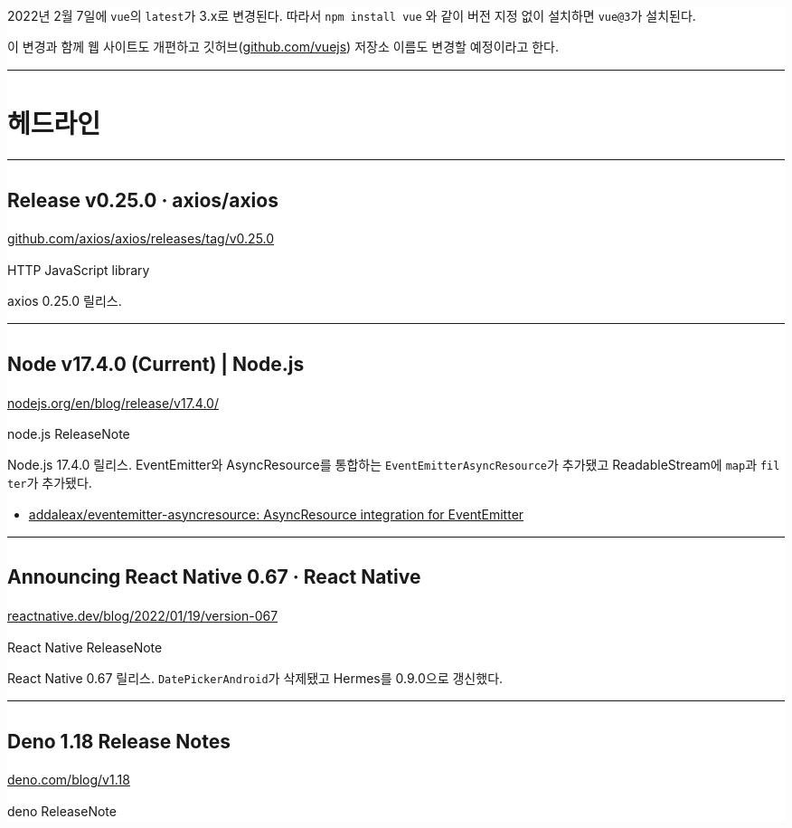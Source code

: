2022년 2월 7일에 `vue`의 `latest`가 3.x로 변경된다.
따라서 `npm install vue` 와 같이 버전 지정 없이 설치하면 `vue@3`가 설치된다.

이 변경과 함께 웹 사이트도 개편하고 깃허브([github.com/vuejs](https://github.com/vuejs)) 저장소 이름도 변경할 예정이라고 한다.



----

<h1 class="site-genre">헤드라인</h1>

----

## Release v0.25.0 · axios/axios
[github.com/axios/axios/releases/tag/v0.25.0](https://github.com/axios/axios/releases/tag/v0.25.0 "Release v0.25.0 · axios/axios")
<p class="jser-tags jser-tag-icon"><span class="jser-tag">HTTP</span> <span class="jser-tag">JavaScript</span> <span class="jser-tag">library</span></p>

axios 0.25.0 릴리스.


----

## Node v17.4.0 (Current) | Node.js
[nodejs.org/en/blog/release/v17.4.0/](https://nodejs.org/en/blog/release/v17.4.0/ "Node v17.4.0 (Current) | Node.js")
<p class="jser-tags jser-tag-icon"><span class="jser-tag">node.js</span> <span class="jser-tag">ReleaseNote</span></p>

Node.js 17.4.0 릴리스.
EventEmitter와 AsyncResource를 통합하는 `EventEmitterAsyncResource`가 추가됐고 ReadableStream에 `map`과 `filter`가 추가됐다.

- [addaleax/eventemitter-asyncresource: AsyncResource integration for EventEmitter](https://github.com/addaleax/eventemitter-asyncresource "addaleax/eventemitter-asyncresource: AsyncResource integration for EventEmitter")

----

## Announcing React Native 0.67 · React Native
[reactnative.dev/blog/2022/01/19/version-067](https://reactnative.dev/blog/2022/01/19/version-067 "Announcing React Native 0.67 · React Native")
<p class="jser-tags jser-tag-icon"><span class="jser-tag">React</span> <span class="jser-tag">Native</span> <span class="jser-tag">ReleaseNote</span></p>

React Native 0.67 릴리스.
`DatePickerAndroid`가 삭제됐고 Hermes를 0.9.0으로 갱신했다.


----

## Deno 1.18 Release Notes
[deno.com/blog/v1.18](https://deno.com/blog/v1.18 "Deno 1.18 Release Notes")
<p class="jser-tags jser-tag-icon"><span class="jser-tag">deno</span> <span class="jser-tag">ReleaseNote</span></p>
